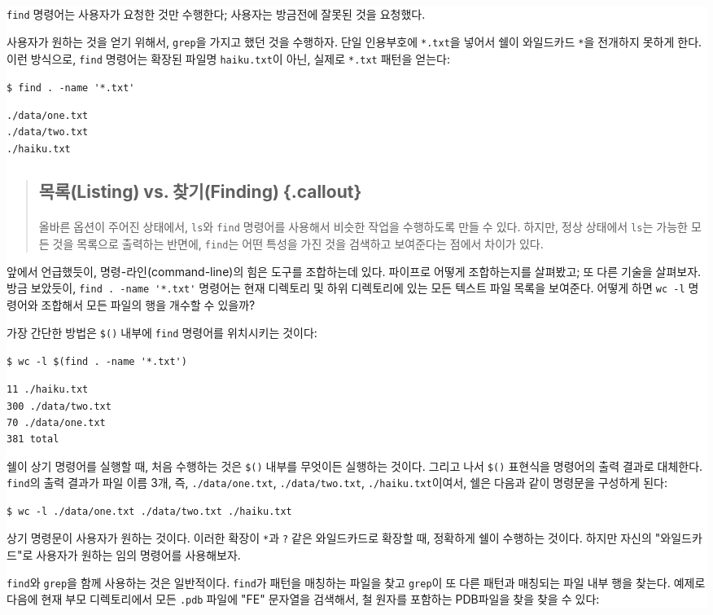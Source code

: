 `find` 명령어는 사용자가 요청한 것만 수행한다; 
사용자는 방금전에 잘못된 것을 요청했다.

사용자가 원하는 것을 얻기 위해서, `grep`을 가지고 했던 것을 수행하자. 
단일 인용부호에 `*.txt`을 넣어서 쉘이 와일드카드 `*`을 전개하지 못하게 한다. 
이런 방식으로, 
`find` 명령어는 확장된 파일명 `haiku.txt`이 아닌, 
실제로 `*.txt` 패턴을 얻는다:

~~~ {.bash}
$ find . -name '*.txt'
~~~
~~~ {.output}
./data/one.txt
./data/two.txt
./haiku.txt
~~~

> ## 목록(Listing) vs. 찾기(Finding) {.callout}
>
> 올바른 옵션이 주어진 상태에서, `ls`와 `find` 명령어를 사용해서 비슷한 작업을 수행하도록 만들 수 있다. 
> 하지만, 정상 상태에서 `ls`는 가능한 모든 것을 목록으로 출력하는 반면에, 
> `find`는 어떤 특성을 가진 것을 검색하고 보여준다는 점에서 차이가 있다.

앞에서 언급했듯이, 명령-라인(command-line)의 힘은 도구를 조합하는데 있다. 
파이프로 어떻게 조합하는지를 살펴봤고; 또 다른 기술을 살펴보자. 
방금 보았듯이, `find . -name '*.txt'` 명령어는 현재 디렉토리 및 하위 디렉토리에 있는 모든 텍스트 파일 목록을 보여준다.
어떻게 하면 `wc -l` 명령어와 조합해서 모든 파일의 행을 개수할 수 있을까?

가장 간단한 방법은 `$()` 내부에 `find` 명령어를 위치시키는 것이다:

~~~ {.bash}
$ wc -l $(find . -name '*.txt')
~~~
~~~ {.output}
11 ./haiku.txt
300 ./data/two.txt
70 ./data/one.txt
381 total
~~~

쉘이 상기 명령어를 실행할 때, 처음 수행하는 것은 `$()` 내부를 무엇이든 실행하는 것이다. 
그리고 나서 `$()` 표현식을 명령어의 출력 결과로 대체한다. 
`find`의 출력 결과가 파일 이름 3개, 즉, `./data/one.txt`, `./data/two.txt`, `./haiku.txt`이여서, 
쉘은 다음과 같이 명령문을 구성하게 된다:

~~~ {.bash}
$ wc -l ./data/one.txt ./data/two.txt ./haiku.txt
~~~

상기 명령문이 사용자가 원하는 것이다. 
이러한 확장이 `*`과 `?` 같은 와일드카드로 확장할 때, 정확하게 쉘이 수행하는 것이다. 
하지만 자신의 "와일드카드"로 사용자가 원하는 임의 명령어를 사용해보자.

`find`와 `grep`을 함께 사용하는 것은 일반적이다. 
`find`가 패턴을 매칭하는 파일을 찾고 `grep`이 또 다른 패턴과 매칭되는 파일 내부 행을 찾는다. 
예제로 다음에 현재 부모 디렉토리에서 모든 `.pdb` 파일에 "FE" 문자열을 검색해서, 
철 원자를 포함하는 PDB파일을 찾을 찾을 수 있다:

